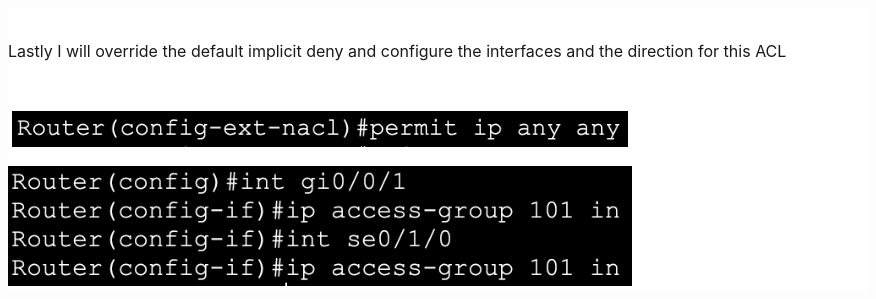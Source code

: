 <span style="font-size:12.0pt;line-height:115%"> </span>

<span style="font-size:12.0pt;line-height:115%">Lastly I will override
the default implicit deny and configure the interfaces and the direction
for this ACL</span>

<span style="font-size:12.0pt;line-height:115%"> </span>

<span
style="font-size:12.0pt;line-height:115%"><img src="Photos/image121.png"
id="image121.png" data-border="0" width="624" height="36" /></span>

<span
style="font-size:12.0pt;line-height:115%"><img src="Photos/image122.png"
id="image122.png" data-border="0" width="624" height="120" /></span>

</div>
